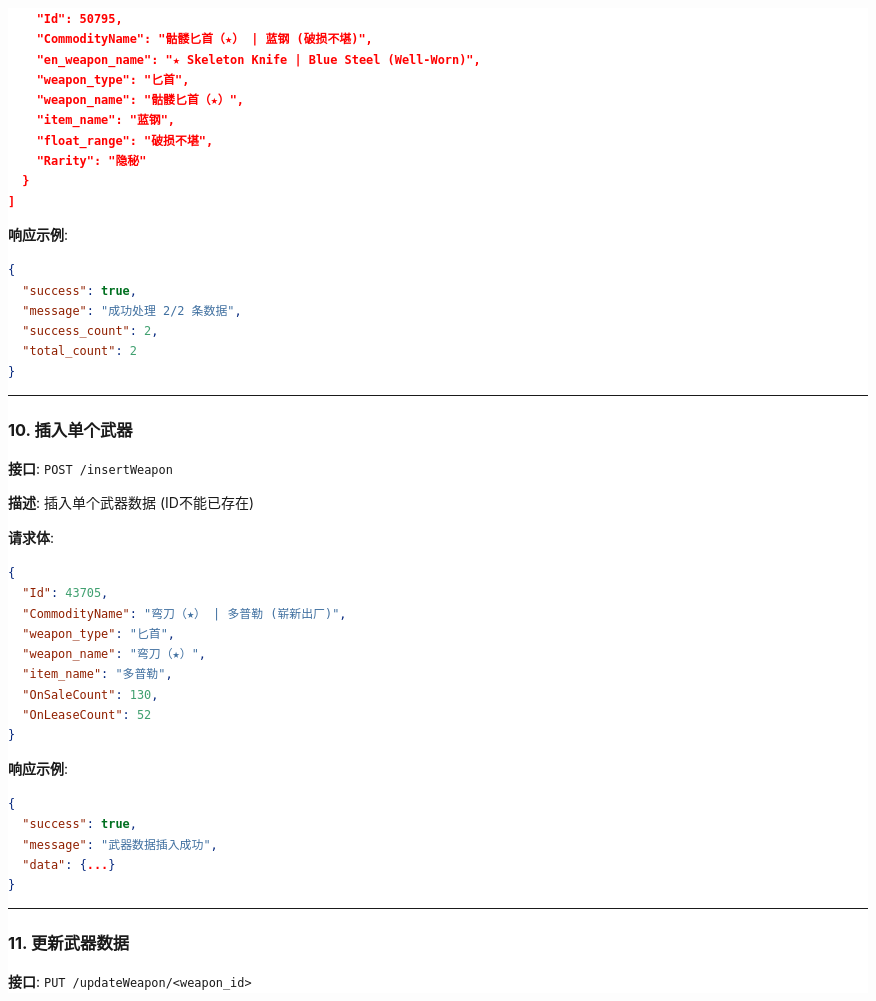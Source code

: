 ```json
    "Id": 50795,
    "CommodityName": "骷髅匕首（★） | 蓝钢 (破损不堪)",
    "en_weapon_name": "★ Skeleton Knife | Blue Steel (Well-Worn)",
    "weapon_type": "匕首",
    "weapon_name": "骷髅匕首（★）",
    "item_name": "蓝钢",
    "float_range": "破损不堪",
    "Rarity": "隐秘"
  }
]
```

**响应示例**:
```json
{
  "success": true,
  "message": "成功处理 2/2 条数据",
  "success_count": 2,
  "total_count": 2
}
```

---

### 10. 插入单个武器
**接口**: `POST /insertWeapon`

**描述**: 插入单个武器数据 (ID不能已存在)

**请求体**:
```json
{
  "Id": 43705,
  "CommodityName": "弯刀（★） | 多普勒 (崭新出厂)",
  "weapon_type": "匕首",
  "weapon_name": "弯刀（★）",
  "item_name": "多普勒",
  "OnSaleCount": 130,
  "OnLeaseCount": 52
}
```

**响应示例**:
```json
{
  "success": true,
  "message": "武器数据插入成功",
  "data": {...}
}
```

---

### 11. 更新武器数据
**接口**: `PUT /updateWeapon/<weapon_id>`
